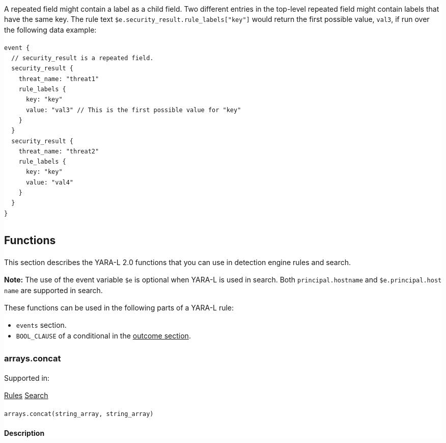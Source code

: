   A repeated field might contain a label as a child field. Two different
  entries in the top-level repeated field might contain labels that
  have the same key. The rule text `$e.security_result.rule_labels["key"]`
  would return the first possible value, `val3`, if run over the following
  data example:

  ```
  event {
    // security_result is a repeated field.
    security_result {
      threat_name: "threat1"
      rule_labels {
        key: "key"
        value: "val3" // This is the first possible value for "key"
      }
    }
    security_result {
      threat_name: "threat2"
      rule_labels {
        key: "key"
        value: "val4"
      }
    }
  }

  ```

## Functions

This section describes the YARA-L 2.0 functions that you can use in detection
engine rules and search.

**Note:** The use of the event variable `$e` is optional when YARA-L is used in
search. Both `principal.hostname` and `$e.principal.hostname` are supported in
search.

These functions can be used in the following parts of a YARA-L rule:

* `events` section.
* `BOOL_CLAUSE` of a conditional in the [outcome section](#outcome_section_syntax).

### arrays.concat

Supported in:

[Rules](/chronicle/docs/detection/default-rules)
[Search](/chronicle/docs/investigation/udm-search)

```
arrays.concat(string_array, string_array)

```

#### Description
